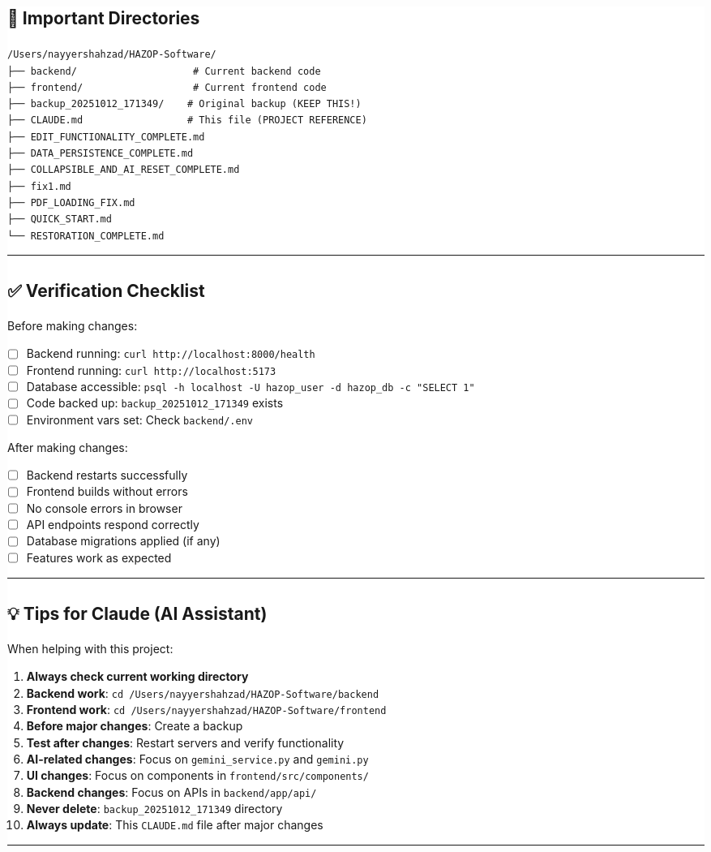 
## 📂 Important Directories

```
/Users/nayyershahzad/HAZOP-Software/
├── backend/                    # Current backend code
├── frontend/                   # Current frontend code
├── backup_20251012_171349/    # Original backup (KEEP THIS!)
├── CLAUDE.md                  # This file (PROJECT REFERENCE)
├── EDIT_FUNCTIONALITY_COMPLETE.md
├── DATA_PERSISTENCE_COMPLETE.md
├── COLLAPSIBLE_AND_AI_RESET_COMPLETE.md
├── fix1.md
├── PDF_LOADING_FIX.md
├── QUICK_START.md
└── RESTORATION_COMPLETE.md
```

---

## ✅ Verification Checklist

Before making changes:
- [ ] Backend running: `curl http://localhost:8000/health`
- [ ] Frontend running: `curl http://localhost:5173`
- [ ] Database accessible: `psql -h localhost -U hazop_user -d hazop_db -c "SELECT 1"`
- [ ] Code backed up: `backup_20251012_171349` exists
- [ ] Environment vars set: Check `backend/.env`

After making changes:
- [ ] Backend restarts successfully
- [ ] Frontend builds without errors
- [ ] No console errors in browser
- [ ] API endpoints respond correctly
- [ ] Database migrations applied (if any)
- [ ] Features work as expected

---

## 💡 Tips for Claude (AI Assistant)

When helping with this project:

1. **Always check current working directory**
2. **Backend work**: `cd /Users/nayyershahzad/HAZOP-Software/backend`
3. **Frontend work**: `cd /Users/nayyershahzad/HAZOP-Software/frontend`
4. **Before major changes**: Create a backup
5. **Test after changes**: Restart servers and verify functionality
6. **AI-related changes**: Focus on `gemini_service.py` and `gemini.py`
7. **UI changes**: Focus on components in `frontend/src/components/`
8. **Backend changes**: Focus on APIs in `backend/app/api/`
9. **Never delete**: `backup_20251012_171349` directory
10. **Always update**: This `CLAUDE.md` file after major changes

---
